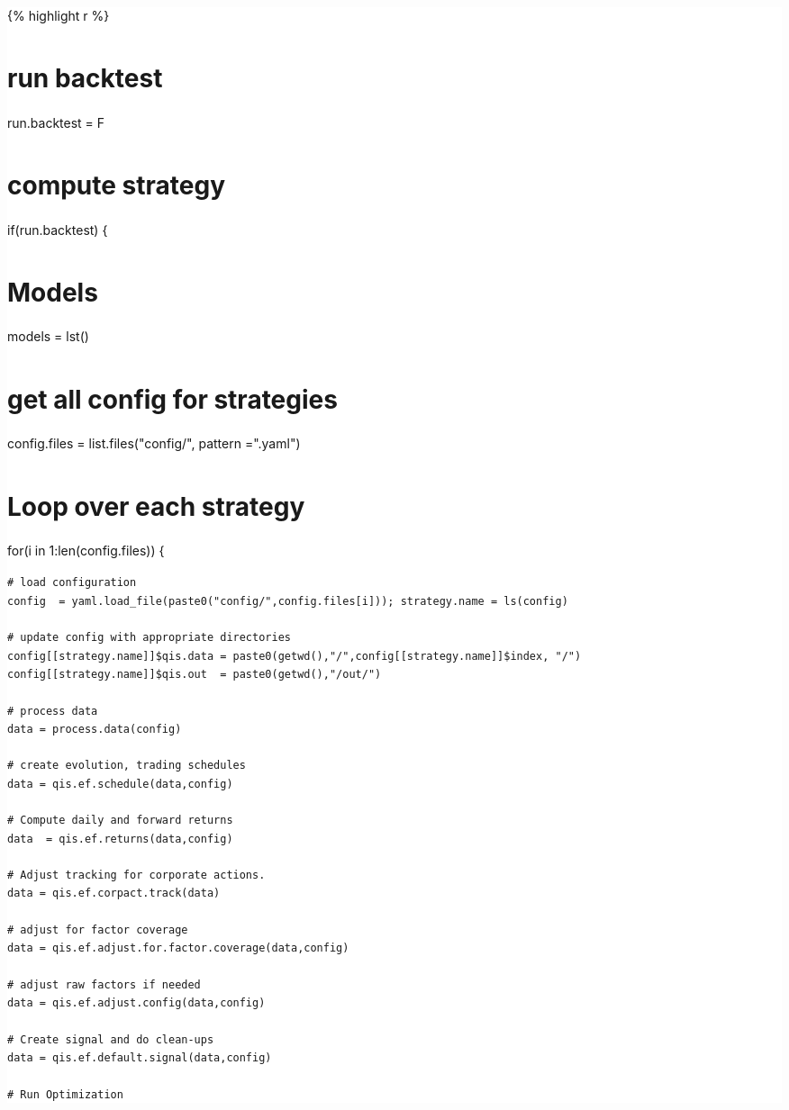 

{% highlight r %}
# run backtest
run.backtest  = F

# compute strategy
if(run.backtest) {

  # Models
  models = lst()
  
  # get all config for strategies
  config.files = list.files("config/", pattern =".yaml")
  
  # Loop over each strategy
  for(i in 1:len(config.files)) {
    
    # load configuration
    config  = yaml.load_file(paste0("config/",config.files[i])); strategy.name = ls(config)
    
    # update config with appropriate directories
    config[[strategy.name]]$qis.data = paste0(getwd(),"/",config[[strategy.name]]$index, "/")
    config[[strategy.name]]$qis.out  = paste0(getwd(),"/out/") 
    
    # process data
    data = process.data(config)
    
    # create evolution, trading schedules
    data = qis.ef.schedule(data,config)
    
    # Compute daily and forward returns
    data  = qis.ef.returns(data,config)
    
    # Adjust tracking for corporate actions.
    data = qis.ef.corpact.track(data)
    
    # adjust for factor coverage
    data = qis.ef.adjust.for.factor.coverage(data,config)
    
    # adjust raw factors if needed
    data = qis.ef.adjust.config(data,config)
    
    # Create signal and do clean-ups
    data = qis.ef.default.signal(data,config)
    
    # Run Optimization